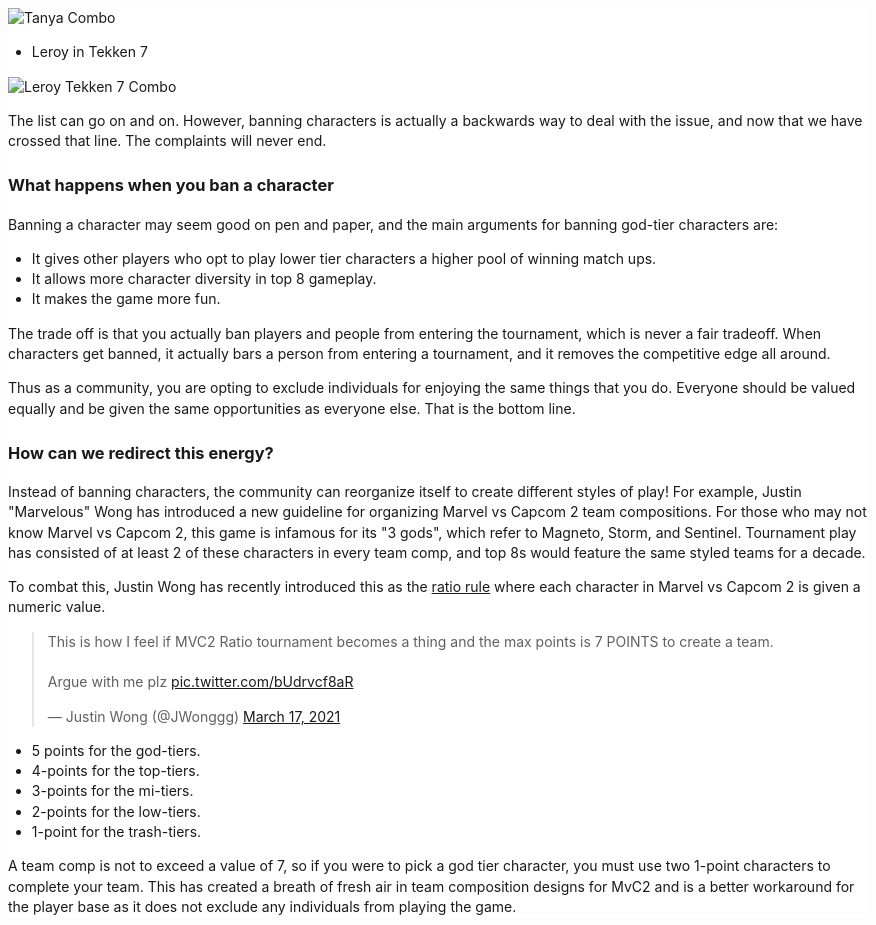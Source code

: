 ![Tanya Combo](https://i.makeagif.com/media/7-01-2015/xgRtD-.gif)

- Leroy in Tekken 7

![Leroy Tekken 7 Combo](https://thumbs.gfycat.com/AfraidKindheartedAlabamamapturtle-size_restricted.gif)



The list can go on and on. However, banning characters is actually a backwards way to deal with the issue, and now that we have crossed that line. The complaints will never end.

### What happens when you ban a character

Banning a character may seem good on pen and paper, and the main arguments for banning god-tier characters are:

- It gives other players who opt to play lower tier characters a higher pool of winning match ups.
- It allows more character diversity in top 8 gameplay.
- It makes the game more fun.

The trade off is that you actually ban players and people from entering the tournament, which is never a fair tradeoff. When characters get banned, it actually bars a person from entering a tournament, and it removes the competitive edge all around. 

Thus as a community, you are opting to exclude individuals for enjoying the same things that you do. Everyone should be valued equally and be given the same opportunities as everyone else. That is the bottom line.

### How can we redirect this energy?

Instead of banning characters, the community can reorganize itself to create different styles of play! For example, Justin "Marvelous" Wong has introduced a new guideline for organizing Marvel vs Capcom 2 team compositions. For those who may not know Marvel vs Capcom 2, this game is infamous for its "3 gods", which refer to Magneto, Storm, and Sentinel. Tournament play has consisted of at least 2 of these characters in every team comp, and top 8s would feature the same styled teams for a decade. 

To combat this, Justin Wong has recently introduced this as the [ratio rule](https://twitter.com/JWonggg/status/1372059892270305280) where each character in Marvel vs Capcom 2 is given a numeric value. 

<blockquote class="twitter-tweet"><p lang="en" dir="ltr">This is how I feel if MVC2 Ratio tournament becomes a thing and the max points is 7 POINTS to create a team.<br><br>Argue with me plz <a href="https://t.co/bUdrvcf8aR">pic.twitter.com/bUdrvcf8aR</a></p>&mdash; Justin Wong (@JWonggg) <a href="https://twitter.com/JWonggg/status/1372059892270305280?ref_src=twsrc%5Etfw">March 17, 2021</a></blockquote> <script async src="https://platform.twitter.com/widgets.js" charset="utf-8"></script>

- 5 points for the god-tiers.
- 4-points for the top-tiers.
- 3-points for the mi-tiers.
- 2-points for the low-tiers.
- 1-point for the trash-tiers.

A team comp is not to exceed a value of 7, so if you were to pick a god tier character, you must use two 1-point characters to complete your team. This has created a breath of fresh air in team composition designs for MvC2 and is a better workaround for the player base as it does not exclude any individuals from playing the game. 
